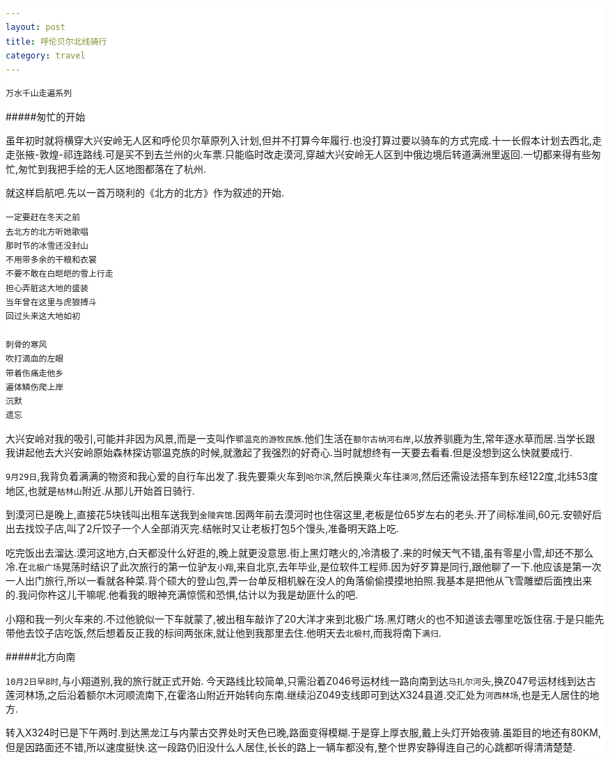 ```yaml
---
layout: post
title: 呼伦贝尔北线骑行
category: travel
---
```




```
万水千山走遍系列
```

#####匆忙的开始

虽年初时就将横穿大兴安岭无人区和呼伦贝尔草原列入计划,但并不打算今年履行.也没打算过要以骑车的方式完成.十一长假本计划去西北,走走张掖-敦煌-祁连路线.可是买不到去兰州的火车票.只能临时改走漠河,穿越大兴安岭无人区到中俄边境后转道满洲里返回.一切都来得有些匆忙,匆忙到我把手绘的无人区地图都落在了杭州.

就这样启航吧.先以一首万晓利的《北方的北方》作为叙述的开始.

    一定要赶在冬天之前
    去北方的北方听她歌唱
    那时节的冰雪还没封山
    不用带多余的干粮和衣裳
    不要不敢在白皑皑的雪上行走
    担心弄脏这大地的盛装
    当年曾在这里与虎狼搏斗
    回过头来这大地如初

    刺骨的寒风
    吹打滴血的左眼
    带着伤痛走他乡
    遍体鳞伤爬上岸
    沉默
    遗忘

大兴安岭对我的吸引,可能并非因为风景,而是一支叫作`鄂温克的游牧民族`.他们生活在`额尔古纳河右岸`,以放养驯鹿为生,常年逐水草而居.当学长跟我讲起他去大兴安岭原始森林探访鄂温克族的时候,就激起了我强烈的好奇心.当时就想终有一天要去看看.但是没想到这么快就要成行.

`9月29日`,我背负着满满的物资和我心爱的自行车出发了.我先要乘火车到`哈尔滨`,然后换乘火车往`漠河`,然后还需设法搭车到东经122度,北纬53度地区,也就是`枯林山`附近.从那儿开始首日骑行.

到漠河已是晚上,直接花5块钱叫出租车送我到`金陵宾馆`.因两年前去漠河时也住宿这里,老板是位65岁左右的老头.开了间标准间,60元.安顿好后出去找饺子店,叫了2斤饺子一个人全部消灭完.结帐时又让老板打包5个馒头,准备明天路上吃.

吃完饭出去溜达.漠河这地方,白天都没什么好逛的,晚上就更没意思.街上黑灯瞎火的,冷清极了.来的时候天气不错,虽有零星小雪,却还不那么冷.在`北极广场`晃荡时结识了此次旅行的第一位驴友`小翔`,来自北京,去年毕业,是位软件工程师.因为好歹算是同行,跟他聊了一下.他应该是第一次一人出门旅行,所以一看就各种菜.背个硕大的登山包,弄一台单反相机躲在没人的角落偷偷摸摸地拍照.我基本是把他从飞雪雕塑后面拽出来的.我问你杵这儿干嘛呢.他看我的眼神充满惊慌和恐惧,估计以为我是劫匪什么的吧.

小翔和我一列火车来的.不过他貌似一下车就蒙了,被出租车敲诈了20大洋才来到北极广场.黑灯瞎火的也不知道该去哪里吃饭住宿.于是只能先带他去饺子店吃饭,然后想着反正我的标间两张床,就让他到我那里去住.他明天去`北极村`,而我将南下`满归`.

#####北方向南

`10月2日早8时`,与小翔道别,我的旅行就正式开始.
今天路线比较简单,只需沿着Z046号运材线一路向南到达`马扎尔河`头,换Z047号运材线到达古莲河林场,之后沿着额尔木河顺流南下,在霍洛山附近开始转向东南.继续沿Z049支线即可到达X324县道.交汇处为`河西林场`,也是无人居住的地方.

转入X324时已是下午两时.到达黑龙江与内蒙古交界处时天色已晚,路面变得模糊.于是穿上厚衣服,戴上头灯开始夜骑.虽距目的地还有80KM,但是因路面还不错,所以速度挺快.这一段路仍旧没什么人居住,长长的路上一辆车都没有,整个世界安静得连自己的心跳都听得清清楚楚.
